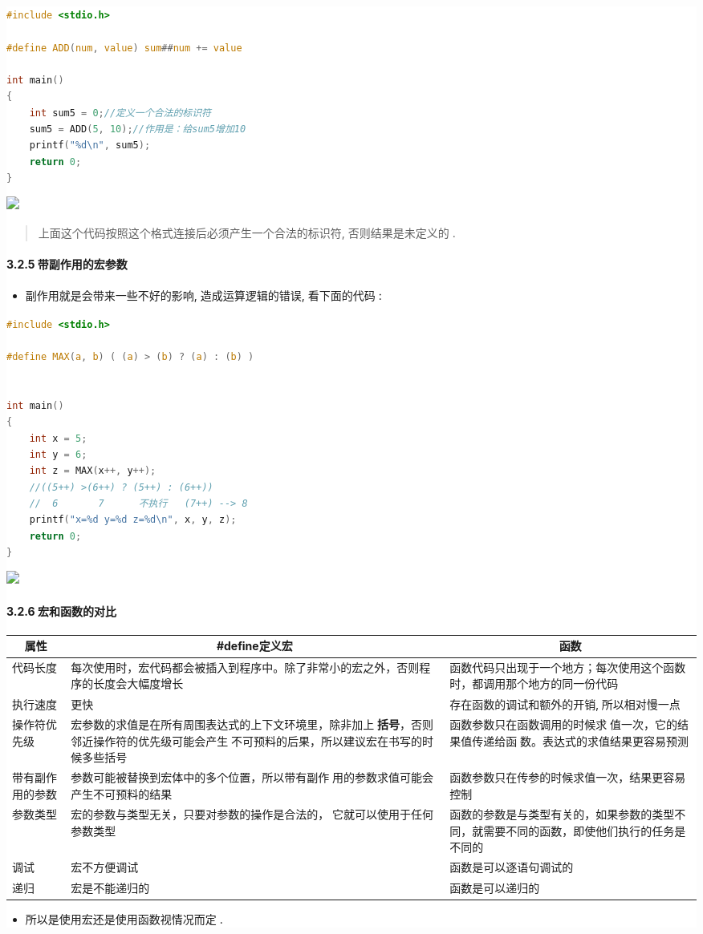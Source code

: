 ```c
#include <stdio.h>

#define ADD(num, value) sum##num += value

int main()
{
	int sum5 = 0;//定义一个合法的标识符
	sum5 = ADD(5, 10);//作用是：给sum5增加10
	printf("%d\n", sum5);
	return 0;
}
```

![](https://photo-cloud-1314717058.cos.ap-nanjing.myqcloud.com/c/202212051750748.png)

>上面这个代码按照这个格式连接后必须产生一个合法的标识符, 否则结果是未定义的 .

#### 3.2.5 带副作用的宏参数

- 副作用就是会带来一些不好的影响, 造成运算逻辑的错误, 看下面的代码 :

```c
#include <stdio.h>

#define MAX(a, b) ( (a) > (b) ? (a) : (b) )
 

int main()
{
	int x = 5;
	int y = 6;
	int z = MAX(x++, y++);
	//((5++) >(6++) ? (5++) : (6++))
	//  6       7      不执行   (7++) --> 8 
	printf("x=%d y=%d z=%d\n", x, y, z);
	return 0;
}
```

![](https://photo-cloud-1314717058.cos.ap-nanjing.myqcloud.com/c/202212051751554.png)

#### 3.2.6 宏和函数的对比

| **属性**         | **\#define定义宏**                                                                                                                               | **函数**                                                                                    |
| ---------------- | ------------------------------------------------------------------------------------------------------------------------------------------------ | ------------------------------------------------------------------------------------------- |
| 代码长度         | 每次使用时，宏代码都会被插入到程序中。除了非常小的宏之外，否则程序的长度会大幅度增长                                                             | 函数代码只出现于一个地方；每次使用这个函数时，都调用那个地方的同一份代码                    |
| 执行速度         | 更快                                                                                                                                             | 存在函数的调试和额外的开销, 所以相对慢一点                                                  |
| 操作符优先级     | 宏参数的求值是在所有周围表达式的上下文环境里，除非加上 **括号**，否则邻近操作符的优先级可能会产生 不可预料的后果，所以建议宏在书写的时候多些括号 | 函数参数只在函数调用的时候求 值一次，它的结果值传递给函 数。表达式的求值结果更容易预测      |
| 带有副作用的参数 | 参数可能被替换到宏体中的多个位置，所以带有副作 用的参数求值可能会产生不可预料的结果                                                              | 函数参数只在传参的时候求值一次，结果更容易控制                                              |
| 参数类型         | 宏的参数与类型无关，只要对参数的操作是合法的， 它就可以使用于任何参数类型                                                                        | 函数的参数是与类型有关的，如果参数的类型不同，就需要不同的函数，即使他们执行的任务是 不同的 |
| 调试             | 宏不方便调试                                                                                                                                     | 函数是可以逐语句调试的                                                                      |
| 递归             | 宏是不能递归的                                                                                                                                   | 函数是可以递归的                                                                            |
- 所以是使用宏还是使用函数视情况而定 .
